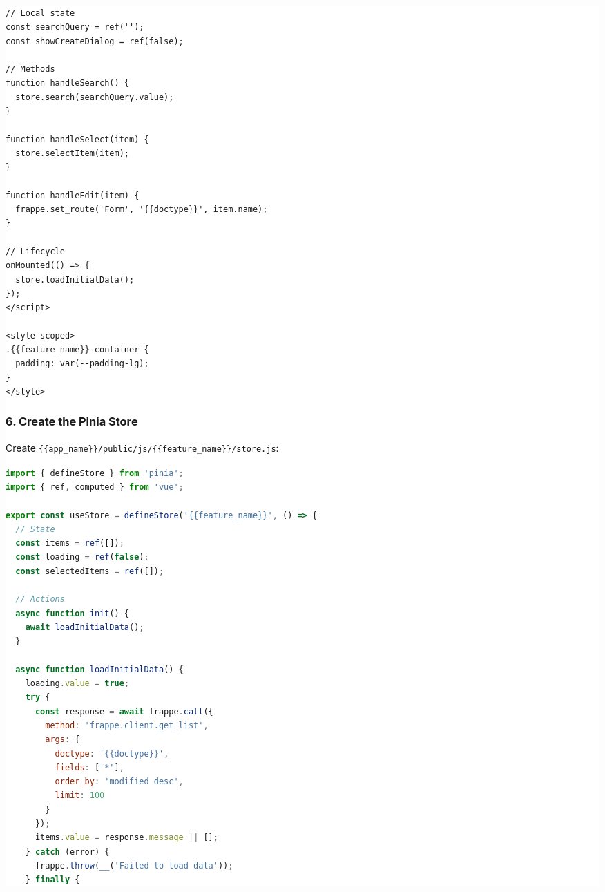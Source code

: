 ```vue
// Local state
const searchQuery = ref('');
const showCreateDialog = ref(false);

// Methods
function handleSearch() {
  store.search(searchQuery.value);
}

function handleSelect(item) {
  store.selectItem(item);
}

function handleEdit(item) {
  frappe.set_route('Form', '{{doctype}}', item.name);
}

// Lifecycle
onMounted(() => {
  store.loadInitialData();
});
</script>

<style scoped>
.{{feature_name}}-container {
  padding: var(--padding-lg);
}
</style>
```

### 6. Create the Pinia Store
Create `{{app_name}}/public/js/{{feature_name}}/store.js`:
```javascript
import { defineStore } from 'pinia';
import { ref, computed } from 'vue';

export const useStore = defineStore('{{feature_name}}', () => {
  // State
  const items = ref([]);
  const loading = ref(false);
  const selectedItems = ref([]);
  
  // Actions
  async function init() {
    await loadInitialData();
  }
  
  async function loadInitialData() {
    loading.value = true;
    try {
      const response = await frappe.call({
        method: 'frappe.client.get_list',
        args: {
          doctype: '{{doctype}}',
          fields: ['*'],
          order_by: 'modified desc',
          limit: 100
        }
      });
      items.value = response.message || [];
    } catch (error) {
      frappe.throw(__('Failed to load data'));
    } finally {
```